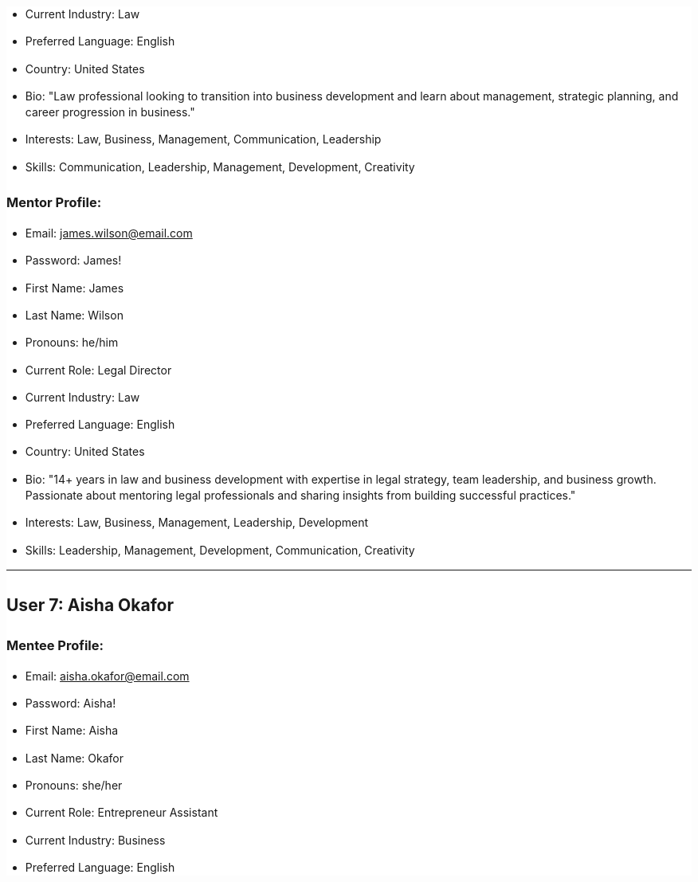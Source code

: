 -   Current Industry: Law

-   Preferred Language: English

-   Country: United States

-   Bio: "Law professional looking to transition into business development and learn about management, strategic planning, and career progression in business."

-   Interests: Law, Business, Management, Communication, Leadership

-   Skills: Communication, Leadership, Management, Development, Creativity

### Mentor Profile:

-   Email: james.wilson@email.com

-   Password: James!

-   First Name: James

-   Last Name: Wilson

-   Pronouns: he/him

-   Current Role: Legal Director

-   Current Industry: Law

-   Preferred Language: English

-   Country: United States

-   Bio: "14+ years in law and business development with expertise in legal strategy, team leadership, and business growth. Passionate about mentoring legal professionals and sharing insights from building successful practices."

-   Interests: Law, Business, Management, Leadership, Development

-   Skills: Leadership, Management, Development, Communication, Creativity

* * * * *

User 7: Aisha Okafor
--------------------

### Mentee Profile:

-   Email: aisha.okafor@email.com

-   Password: Aisha!

-   First Name: Aisha

-   Last Name: Okafor

-   Pronouns: she/her

-   Current Role: Entrepreneur Assistant

-   Current Industry: Business

-   Preferred Language: English
